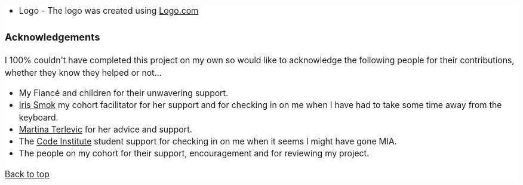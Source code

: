 -   Logo - The logo was created using [Logo.com](https://logo.com/)

### Acknowledgements

I 100% couldn't have completed this project on my own so would like to acknowledge the following people for their contributions, whether they know they helped or not...

-   My Fiancé and children for their unwavering support.
-   [Iris Smok](https://github.com/Iris-Smok) my cohort facilitator for her support and for checking in on me when I have had to take some time away from the keyboard.
-   [Martina Terlevic](https://github.com/SephTheOverwitch) for her advice and support.
-   The [Code Institute](https://codeinstitute.net/) student support for checking in on me when it seems I might have gone MIA.
-   The people on my cohort for their support, encouragement and for reviewing my project.

[Back to top](#title)  
